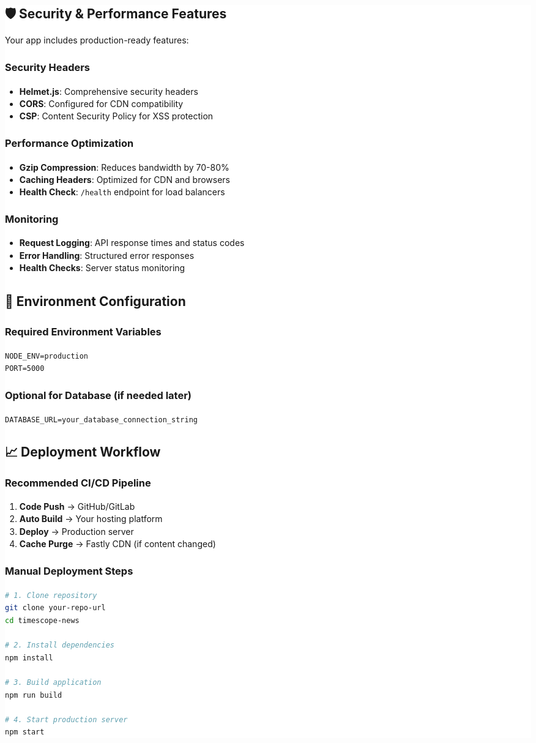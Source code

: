 ## 🛡️ Security & Performance Features

Your app includes production-ready features:

### Security Headers
- **Helmet.js**: Comprehensive security headers
- **CORS**: Configured for CDN compatibility
- **CSP**: Content Security Policy for XSS protection

### Performance Optimization
- **Gzip Compression**: Reduces bandwidth by 70-80%
- **Caching Headers**: Optimized for CDN and browsers
- **Health Check**: `/health` endpoint for load balancers

### Monitoring
- **Request Logging**: API response times and status codes
- **Error Handling**: Structured error responses
- **Health Checks**: Server status monitoring

## 🔧 Environment Configuration

### Required Environment Variables
```env
NODE_ENV=production
PORT=5000
```

### Optional for Database (if needed later)
```env
DATABASE_URL=your_database_connection_string
```

## 📈 Deployment Workflow

### Recommended CI/CD Pipeline
1. **Code Push** → GitHub/GitLab
2. **Auto Build** → Your hosting platform
3. **Deploy** → Production server
4. **Cache Purge** → Fastly CDN (if content changed)

### Manual Deployment Steps
```bash
# 1. Clone repository
git clone your-repo-url
cd timescope-news

# 2. Install dependencies
npm install

# 3. Build application
npm run build

# 4. Start production server
npm start
```
